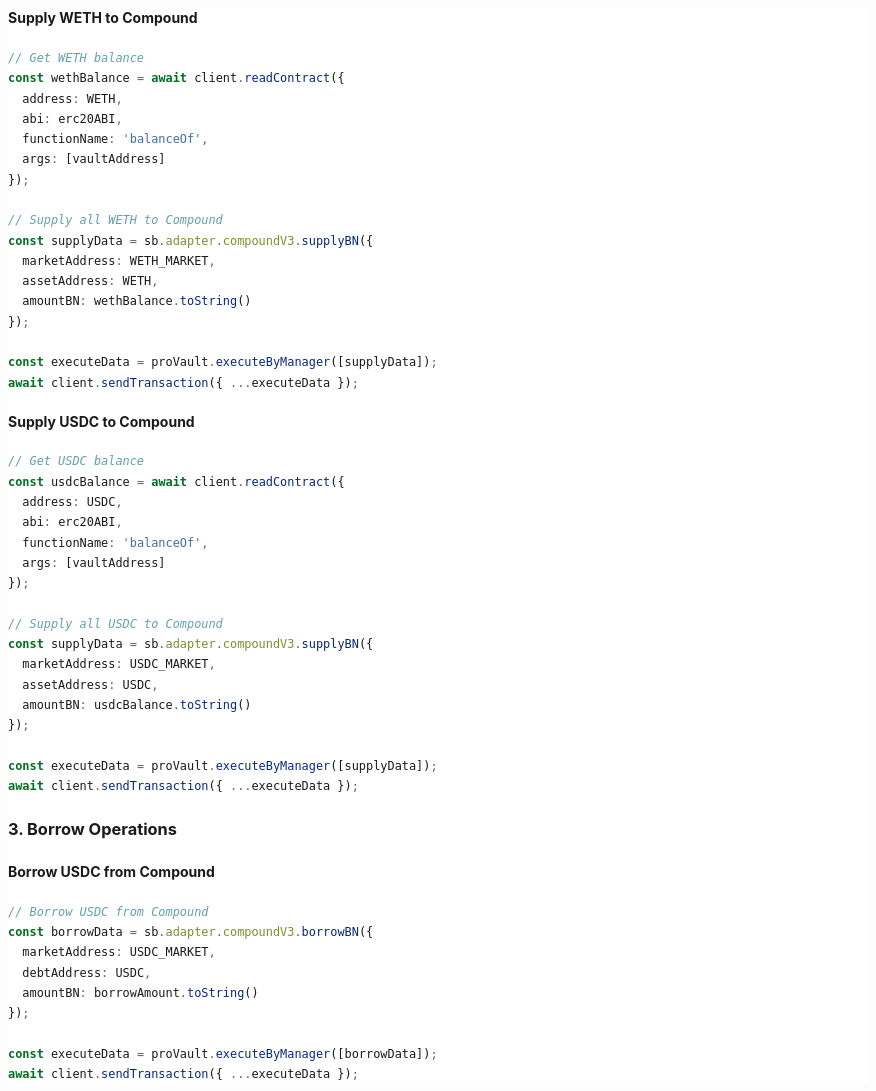 #### Supply WETH to Compound
```typescript
// Get WETH balance
const wethBalance = await client.readContract({
  address: WETH,
  abi: erc20ABI,
  functionName: 'balanceOf',
  args: [vaultAddress]
});

// Supply all WETH to Compound
const supplyData = sb.adapter.compoundV3.supplyBN({
  marketAddress: WETH_MARKET,
  assetAddress: WETH,
  amountBN: wethBalance.toString()
});

const executeData = proVault.executeByManager([supplyData]);
await client.sendTransaction({ ...executeData });
```

#### Supply USDC to Compound
```typescript
// Get USDC balance
const usdcBalance = await client.readContract({
  address: USDC,
  abi: erc20ABI,
  functionName: 'balanceOf',
  args: [vaultAddress]
});

// Supply all USDC to Compound
const supplyData = sb.adapter.compoundV3.supplyBN({
  marketAddress: USDC_MARKET,
  assetAddress: USDC,
  amountBN: usdcBalance.toString()
});

const executeData = proVault.executeByManager([supplyData]);
await client.sendTransaction({ ...executeData });
```

### 3. Borrow Operations

#### Borrow USDC from Compound
```typescript
// Borrow USDC from Compound
const borrowData = sb.adapter.compoundV3.borrowBN({
  marketAddress: USDC_MARKET,
  debtAddress: USDC,
  amountBN: borrowAmount.toString()
});

const executeData = proVault.executeByManager([borrowData]);
await client.sendTransaction({ ...executeData });
```
